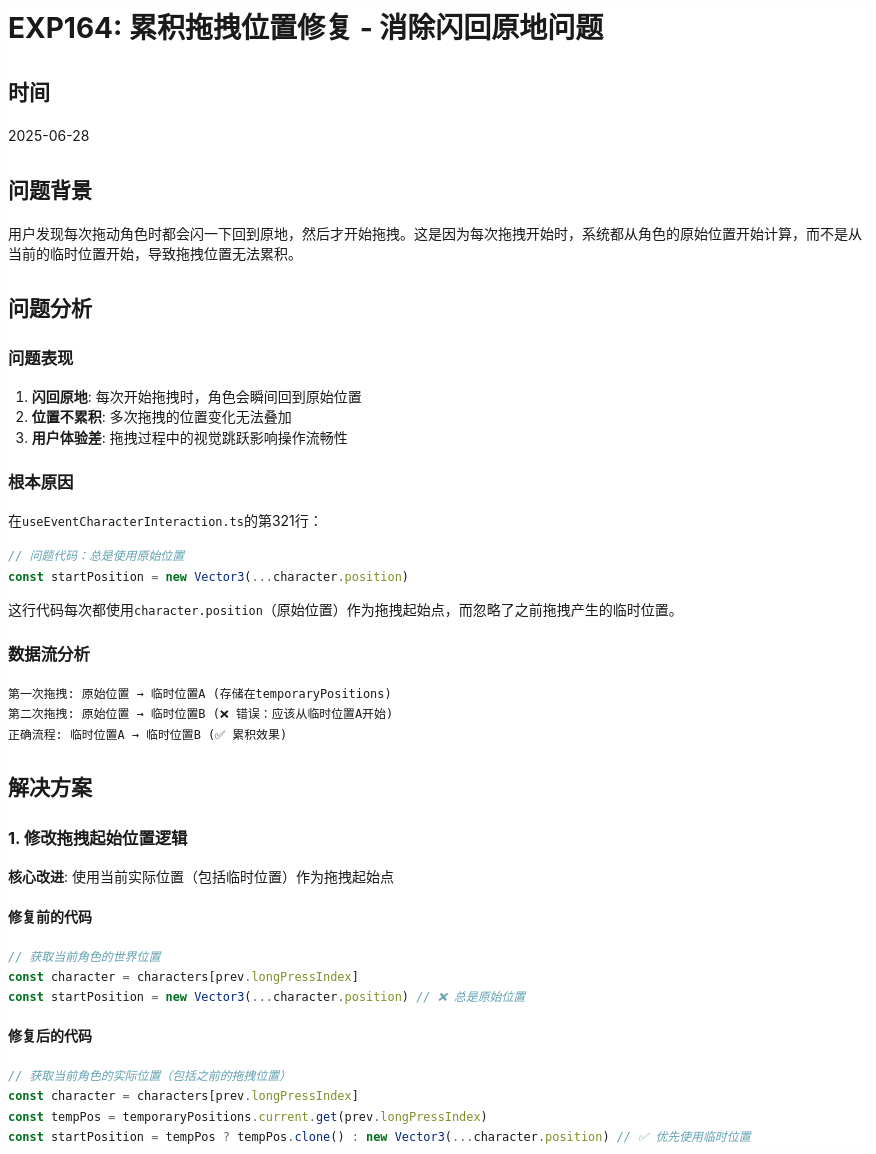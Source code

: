 # EXP164: 累积拖拽位置修复 - 消除闪回原地问题

## 时间
2025-06-28

## 问题背景
用户发现每次拖动角色时都会闪一下回到原地，然后才开始拖拽。这是因为每次拖拽开始时，系统都从角色的原始位置开始计算，而不是从当前的临时位置开始，导致拖拽位置无法累积。

## 问题分析

### 问题表现
1. **闪回原地**: 每次开始拖拽时，角色会瞬间回到原始位置
2. **位置不累积**: 多次拖拽的位置变化无法叠加
3. **用户体验差**: 拖拽过程中的视觉跳跃影响操作流畅性

### 根本原因
在`useEventCharacterInteraction.ts`的第321行：
```typescript
// 问题代码：总是使用原始位置
const startPosition = new Vector3(...character.position)
```

这行代码每次都使用`character.position`（原始位置）作为拖拽起始点，而忽略了之前拖拽产生的临时位置。

### 数据流分析
```
第一次拖拽: 原始位置 → 临时位置A (存储在temporaryPositions)
第二次拖拽: 原始位置 → 临时位置B (❌ 错误：应该从临时位置A开始)
正确流程: 临时位置A → 临时位置B (✅ 累积效果)
```

## 解决方案

### 1. 修改拖拽起始位置逻辑
**核心改进**: 使用当前实际位置（包括临时位置）作为拖拽起始点

#### 修复前的代码
```typescript
// 获取当前角色的世界位置
const character = characters[prev.longPressIndex]
const startPosition = new Vector3(...character.position) // ❌ 总是原始位置
```

#### 修复后的代码
```typescript
// 获取当前角色的实际位置（包括之前的拖拽位置）
const character = characters[prev.longPressIndex]
const tempPos = temporaryPositions.current.get(prev.longPressIndex)
const startPosition = tempPos ? tempPos.clone() : new Vector3(...character.position) // ✅ 优先使用临时位置
```

